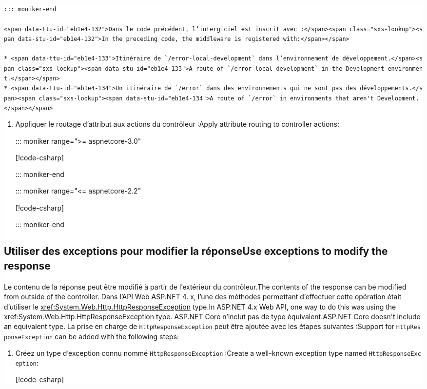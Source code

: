     ::: moniker-end

    <span data-ttu-id="eb1e4-132">Dans le code précédent, l’intergiciel est inscrit avec :</span><span class="sxs-lookup"><span data-stu-id="eb1e4-132">In the preceding code, the middleware is registered with:</span></span>

    * <span data-ttu-id="eb1e4-133">Itinéraire de `/error-local-development` dans l’environnement de développement.</span><span class="sxs-lookup"><span data-stu-id="eb1e4-133">A route of `/error-local-development` in the Development environment.</span></span>
    * <span data-ttu-id="eb1e4-134">Un itinéraire de `/error` dans des environnements qui ne sont pas des développements.</span><span class="sxs-lookup"><span data-stu-id="eb1e4-134">A route of `/error` in environments that aren't Development.</span></span>
    
1. <span data-ttu-id="eb1e4-135">Appliquer le routage d’attribut aux actions du contrôleur :</span><span class="sxs-lookup"><span data-stu-id="eb1e4-135">Apply attribute routing to controller actions:</span></span>

    ::: moniker range=">= aspnetcore-3.0"

    [!code-csharp[](handle-errors/samples/3.x/Controllers/ErrorController.cs?name=snippet_ErrorControllerEnvironmentSpecific)]

    ::: moniker-end

    ::: moniker range="<= aspnetcore-2.2"

    [!code-csharp[](handle-errors/samples/2.x/2.2/Controllers/ErrorController.cs?name=snippet_ErrorControllerEnvironmentSpecific)]

    ::: moniker-end

## <a name="use-exceptions-to-modify-the-response"></a><span data-ttu-id="eb1e4-136">Utiliser des exceptions pour modifier la réponse</span><span class="sxs-lookup"><span data-stu-id="eb1e4-136">Use exceptions to modify the response</span></span>

<span data-ttu-id="eb1e4-137">Le contenu de la réponse peut être modifié à partir de l’extérieur du contrôleur.</span><span class="sxs-lookup"><span data-stu-id="eb1e4-137">The contents of the response can be modified from outside of the controller.</span></span> <span data-ttu-id="eb1e4-138">Dans l’API Web ASP.NET 4. x, l’une des méthodes permettant d’effectuer cette opération était d’utiliser le <xref:System.Web.Http.HttpResponseException> type.</span><span class="sxs-lookup"><span data-stu-id="eb1e4-138">In ASP.NET 4.x Web API, one way to do this was using the <xref:System.Web.Http.HttpResponseException> type.</span></span> <span data-ttu-id="eb1e4-139">ASP.NET Core n’inclut pas de type équivalent.</span><span class="sxs-lookup"><span data-stu-id="eb1e4-139">ASP.NET Core doesn't include an equivalent type.</span></span> <span data-ttu-id="eb1e4-140">La prise en charge de `HttpResponseException` peut être ajoutée avec les étapes suivantes :</span><span class="sxs-lookup"><span data-stu-id="eb1e4-140">Support for `HttpResponseException` can be added with the following steps:</span></span>

1. <span data-ttu-id="eb1e4-141">Créez un type d’exception connu nommé `HttpResponseException` :</span><span class="sxs-lookup"><span data-stu-id="eb1e4-141">Create a well-known exception type named `HttpResponseException`:</span></span>

    [!code-csharp[](handle-errors/samples/3.x/Exceptions/HttpResponseException.cs?name=snippet_HttpResponseException)]
